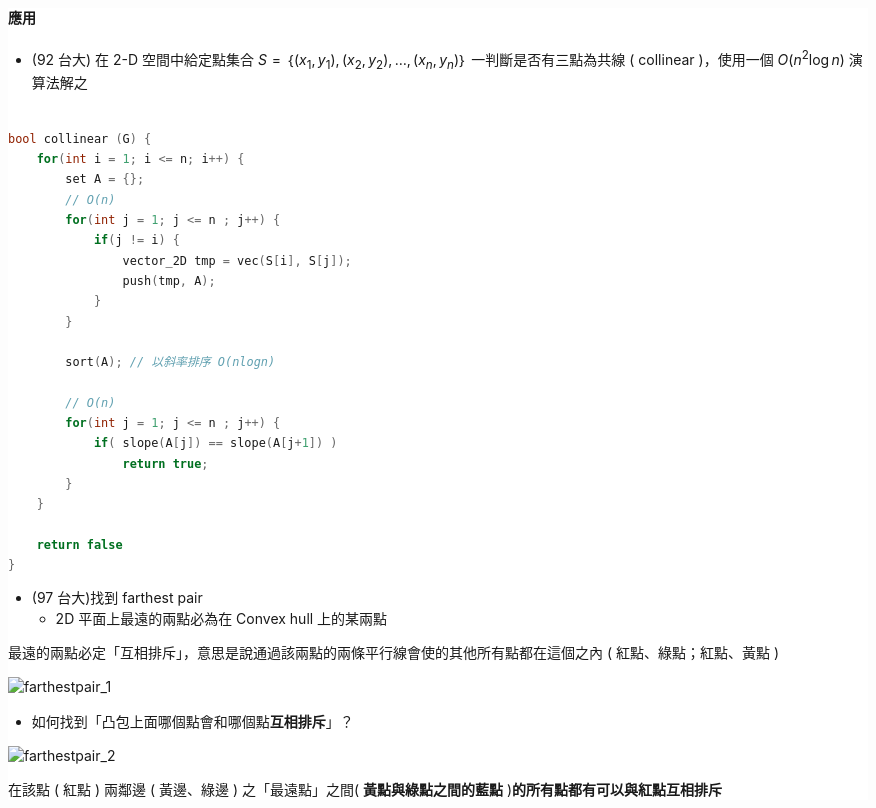 


#### 應用



- (92 台大) 在 2-D 空間中給定點集合 $S = ｛(x_1, y_1), (x_2, y_2), \ldots, (x_n, y_n)｝$ 一判斷是否有三點為共線 ( collinear )，使用一個 $O(n^2 \log n)$ 演算法解之



```cpp

bool collinear (G) {
	for(int i = 1; i <= n; i++) {
		set A = {};
        // O(n)
		for(int j = 1; j <= n ; j++) {
			if(j != i) {
				vector_2D tmp = vec(S[i], S[j]);
				push(tmp, A);
			}
		}

		sort(A); // 以斜率排序 O(nlogn)
		
        // O(n)
		for(int j = 1; j <= n ; j++) {
			if( slope(A[j]) == slope(A[j+1]) )
				return true;
		}
	}

	return false
}
```





- (97 台大)找到 farthest pair
  - 2D 平面上最遠的兩點必為在 Convex hull 上的某兩點



最遠的兩點必定「互相排斥」，意思是說通過該兩點的兩條平行線會使的其他所有點都在這個之內
( 紅點、綠點；紅點、黃點 )


![farthestpair_1](\willywangkaa\images\farthestpair_1.png)

- 如何找到「凸包上面哪個點會和哪個點**互相排斥**」？


![farthestpair_2](\willywangkaa\images\farthestpair_2.png)

在該點 ( 紅點 ) 兩鄰邊 ( 黃邊、綠邊 ) 之「最遠點」之間( **黃點與綠點之間的藍點** )**的所有點都有可以與紅點互相排斥**

